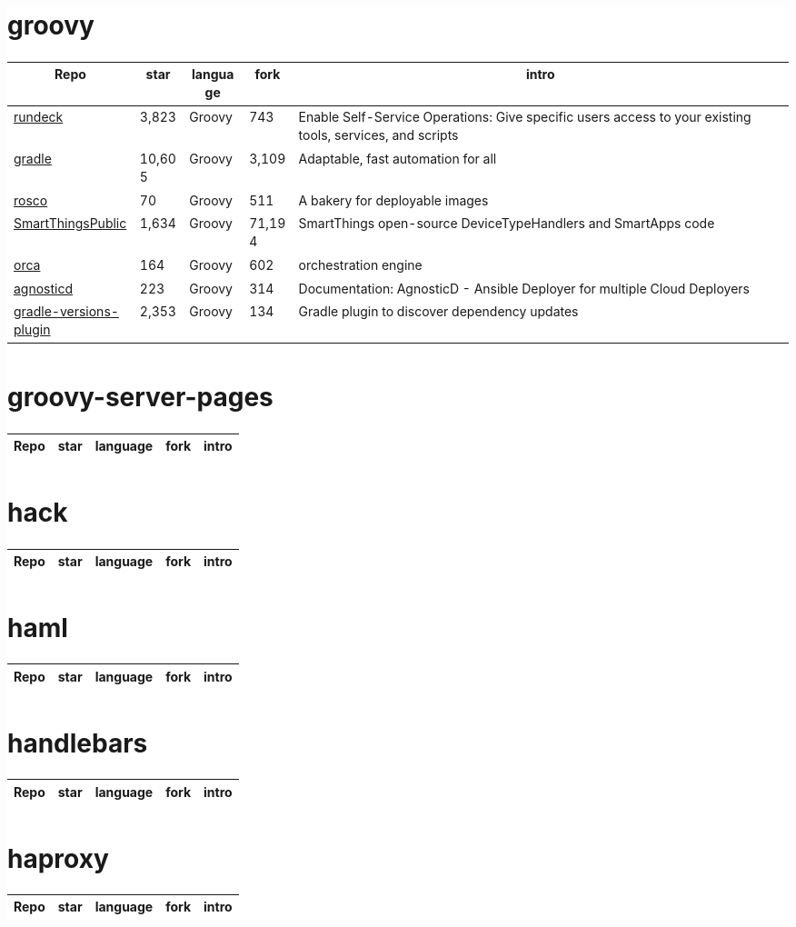 
# groovy

Repo|star|language|fork|intro
-|-|-|-|-
[rundeck](https://github.com/rundeck/rundeck)|3,823|Groovy|743|Enable Self-Service Operations: Give specific users access to your existing tools, services, and scripts
[gradle](https://github.com/gradle/gradle)|10,605|Groovy|3,109|Adaptable, fast automation for all
[rosco](https://github.com/spinnaker/rosco)|70|Groovy|511|A bakery for deployable images
[SmartThingsPublic](https://github.com/SmartThingsCommunity/SmartThingsPublic)|1,634|Groovy|71,194|SmartThings open-source DeviceTypeHandlers and SmartApps code
[orca](https://github.com/spinnaker/orca)|164|Groovy|602|orchestration engine
[agnosticd](https://github.com/redhat-cop/agnosticd)|223|Groovy|314|Documentation: AgnosticD - Ansible Deployer for multiple Cloud Deployers
[gradle-versions-plugin](https://github.com/ben-manes/gradle-versions-plugin)|2,353|Groovy|134|Gradle plugin to discover dependency updates


# groovy-server-pages

Repo|star|language|fork|intro
-|-|-|-|-



# hack

Repo|star|language|fork|intro
-|-|-|-|-



# haml

Repo|star|language|fork|intro
-|-|-|-|-



# handlebars

Repo|star|language|fork|intro
-|-|-|-|-



# haproxy

Repo|star|language|fork|intro
-|-|-|-|-
